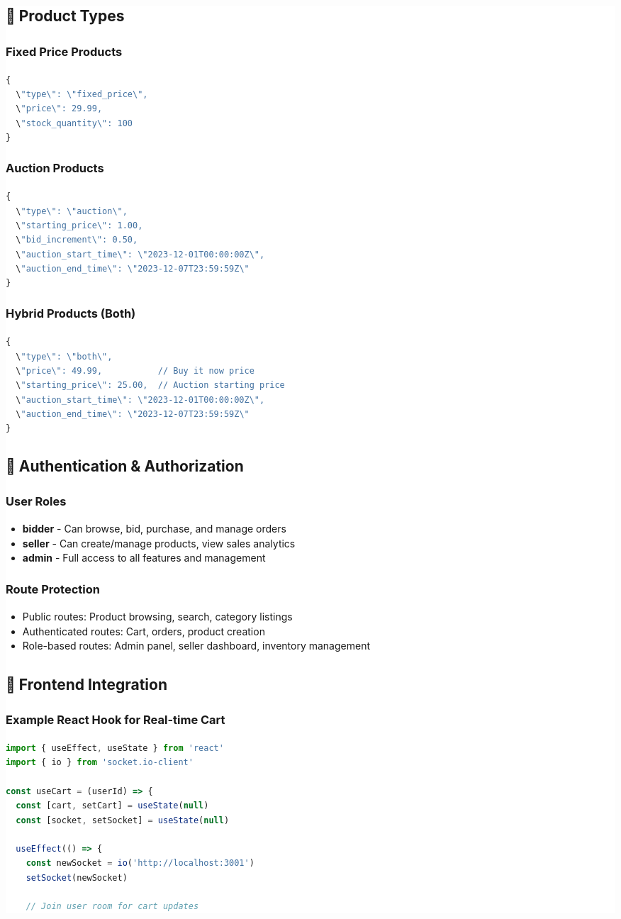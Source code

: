 ## 🎯 Product Types

### Fixed Price Products
```javascript
{
  \"type\": \"fixed_price\",
  \"price\": 29.99,
  \"stock_quantity\": 100
}
```

### Auction Products
```javascript
{
  \"type\": \"auction\",
  \"starting_price\": 1.00,
  \"bid_increment\": 0.50,
  \"auction_start_time\": \"2023-12-01T00:00:00Z\",
  \"auction_end_time\": \"2023-12-07T23:59:59Z\"
}
```

### Hybrid Products (Both)
```javascript
{
  \"type\": \"both\",
  \"price\": 49.99,           // Buy it now price
  \"starting_price\": 25.00,  // Auction starting price
  \"auction_start_time\": \"2023-12-01T00:00:00Z\",
  \"auction_end_time\": \"2023-12-07T23:59:59Z\"
}
```

## 🔐 Authentication & Authorization

### User Roles
- **bidder** - Can browse, bid, purchase, and manage orders
- **seller** - Can create/manage products, view sales analytics
- **admin** - Full access to all features and management

### Route Protection
- Public routes: Product browsing, search, category listings
- Authenticated routes: Cart, orders, product creation
- Role-based routes: Admin panel, seller dashboard, inventory management

## 📱 Frontend Integration

### Example React Hook for Real-time Cart
```javascript
import { useEffect, useState } from 'react'
import { io } from 'socket.io-client'

const useCart = (userId) => {
  const [cart, setCart] = useState(null)
  const [socket, setSocket] = useState(null)

  useEffect(() => {
    const newSocket = io('http://localhost:3001')
    setSocket(newSocket)

    // Join user room for cart updates
```